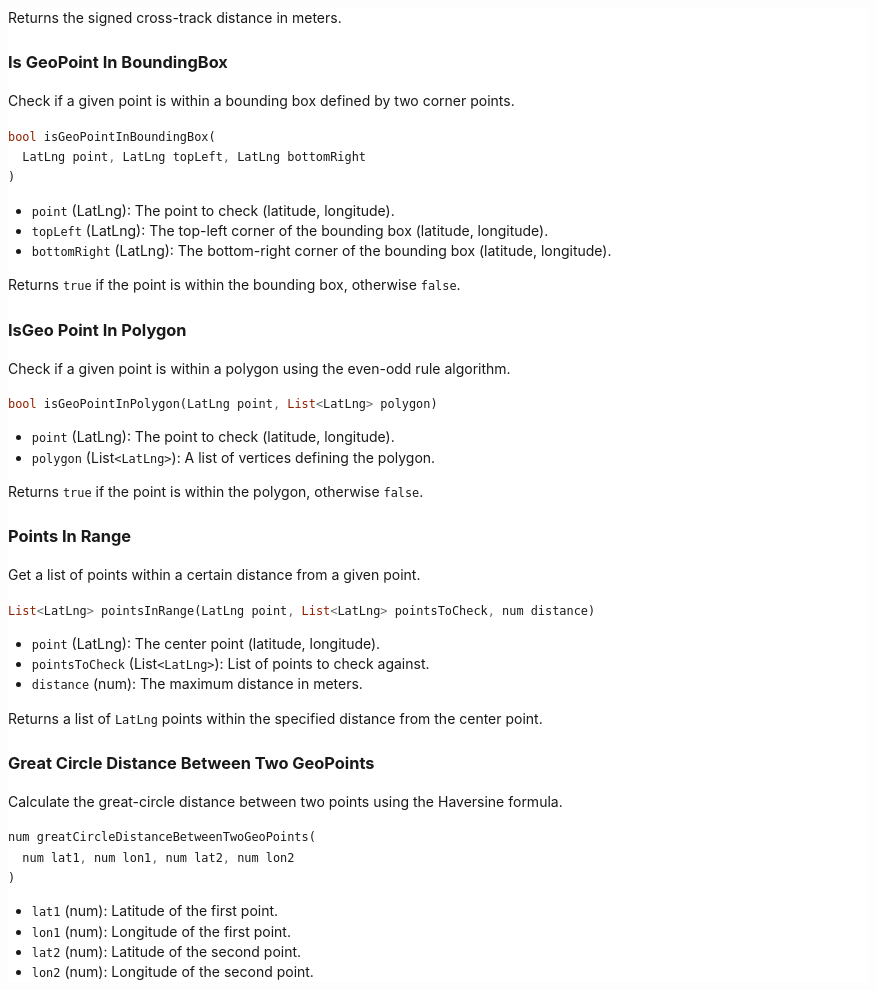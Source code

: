 Returns the signed cross-track distance in meters.

### Is GeoPoint In BoundingBox

Check if a given point is within a bounding box defined by two corner points.

```dart
bool isGeoPointInBoundingBox(
  LatLng point, LatLng topLeft, LatLng bottomRight
)
```

- `point` (LatLng): The point to check (latitude, longitude).
- `topLeft` (LatLng): The top-left corner of the bounding box (latitude, longitude).
- `bottomRight` (LatLng): The bottom-right corner of the bounding box (latitude, longitude).

Returns `true` if the point is within the bounding box, otherwise `false`.

### IsGeo Point In Polygon

Check if a given point is within a polygon using the even-odd rule algorithm.

```dart
bool isGeoPointInPolygon(LatLng point, List<LatLng> polygon)
```

- `point` (LatLng): The point to check (latitude, longitude).
- `polygon` (List`<LatLng>`): A list of vertices defining the polygon.

Returns `true` if the point is within the polygon, otherwise `false`.

### Points In Range

Get a list of points within a certain distance from a given point.

```dart
List<LatLng> pointsInRange(LatLng point, List<LatLng> pointsToCheck, num distance)
```

- `point` (LatLng): The center point (latitude, longitude).
- `pointsToCheck` (List`<LatLng>`): List of points to check against.
- `distance` (num): The maximum distance in meters.

Returns a list of `LatLng` points within the specified distance from the center point.

### Great Circle Distance Between Two GeoPoints

Calculate the great-circle distance between two points using the Haversine formula.

```dart
num greatCircleDistanceBetweenTwoGeoPoints(
  num lat1, num lon1, num lat2, num lon2
)
```

- `lat1` (num): Latitude of the first point.
- `lon1` (num): Longitude of the first point.
- `lat2` (num): Latitude of the second point.
- `lon2` (num): Longitude of the second point.
